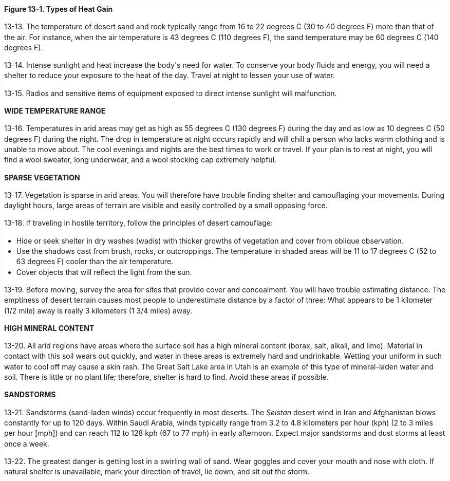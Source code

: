**Figure 13-1\. Types of Heat Gain**

13-13\. The temperature of desert sand and rock typically range from 16 to 22 degrees C (30 to 40 degrees F) more than that of the air. For instance, when the air temperature is 43 degrees C (110 degrees F), the sand temperature may be 60 degrees C (140 degrees F).

13-14\. Intense sunlight and heat increase the body's need for water. To conserve your body fluids and energy, you will need a shelter to reduce your exposure to the heat of the day. Travel at night to lessen your use of water.

13-15\. Radios and sensitive items of equipment exposed to direct intense sunlight will malfunction.

**WIDE TEMPERATURE RANGE**

13-16\. Temperatures in arid areas may get as high as 55 degrees C (130 degrees F) during the day and as low as 10 degrees C (50 degrees F) during the night. The drop in temperature at night occurs rapidly and will chill a person who lacks warm clothing and is unable to move about. The cool evenings and nights are the best times to work or travel. If your plan is to rest at night, you will find a wool sweater, long underwear, and a wool stocking cap extremely helpful.

**SPARSE VEGETATION**

13-17\. Vegetation is sparse in arid areas. You will therefore have trouble finding shelter and camouflaging your movements. During daylight hours, large areas of terrain are visible and easily controlled by a small opposing force.

13-18\. If traveling in hostile territory, follow the principles of desert camouflage:

*  Hide or seek shelter in dry washes (wadis) with thicker growths of vegetation and cover from oblique observation.
*  Use the shadows cast from brush, rocks, or outcroppings. The temperature in shaded areas will be 11 to 17 degrees C (52 to 63 degrees F) cooler than the air temperature.
*  Cover objects that will reflect the light from the sun.

13-19\. Before moving, survey the area for sites that provide cover and concealment. You will have trouble estimating distance. The emptiness of desert terrain causes most people to underestimate distance by a factor of three: What appears to be 1 kilometer (1/2 mile) away is really 3 kilometers (1 3/4 miles) away.

**HIGH MINERAL CONTENT**

13-20\. All arid regions have areas where the surface soil has a high mineral content (borax, salt, alkali, and lime). Material in contact with this soil wears out quickly, and water in these areas is extremely hard and undrinkable. Wetting your uniform in such water to cool off may cause a skin rash. The Great Salt Lake area in Utah is an example of this type of mineral-laden water and soil. There is little or no plant life; therefore, shelter is hard to find. Avoid these areas if possible.

**SANDSTORMS**

13-21\. Sandstorms (sand-laden winds) occur frequently in most deserts. The _Seistan_ desert wind in Iran and Afghanistan blows constantly for up to 120 days. Within Saudi Arabia, winds typically range from 3.2 to 4.8 kilometers per hour (kph) (2 to 3 miles per hour [mph]) and can reach 112 to 128 kph (67 to 77 mph) in early afternoon. Expect major sandstorms and dust storms at least once a week.

13-22\. The greatest danger is getting lost in a swirling wall of sand. Wear goggles and cover your mouth and nose with cloth. If natural shelter is unavailable, mark your direction of travel, lie down, and sit out the storm.
